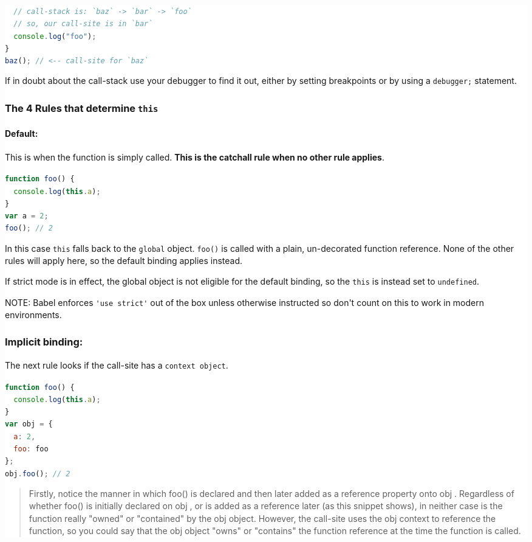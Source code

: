 ```javascript
  // call-stack is: `baz` -> `bar` -> `foo`
  // so, our call-site is in `bar`
  console.log("foo");
}
baz(); // <-- call-site for `baz`
```

If in doubt about the call-stack use your debugger to find it out, either by setting breakpoints or by using a `debugger;` statement.

### The 4 Rules that determine `this`

#### Default:

This is when the function is simply called. **This is the catchall rule when no other rule applies**.

```javascript
function foo() {
  console.log(this.a);
}
var a = 2;
foo(); // 2
```

In this case `this` falls back to the `global` object. `foo()` is called with a plain, un-decorated function
reference. None of the other rules will apply here, so the default binding
applies instead.

If strict mode is in effect, the global object is not eligible for the default binding, so the
`this` is instead set to `undefined`.

NOTE: Babel enforces `'use strict'` out of the box unless otherwise instructed so don't count on this to work in modern environments.

### Implicit binding:

The next rule looks if the call-site has a `context object`.

```javascript
function foo() {
  console.log(this.a);
}
var obj = {
  a: 2,
  foo: foo
};
obj.foo(); // 2
```

> Firstly, notice the manner in which foo() is declared and then later added as a reference
> property onto obj . Regardless of whether foo() is initially declared on obj , or is added
> as a reference later (as this snippet shows), in neither case is the function really "owned" or
> "contained" by the obj object.
> However, the call-site uses the obj context to reference the function, so you could say that
> the obj object "owns" or "contains" the function reference at the time the function is
> called.
